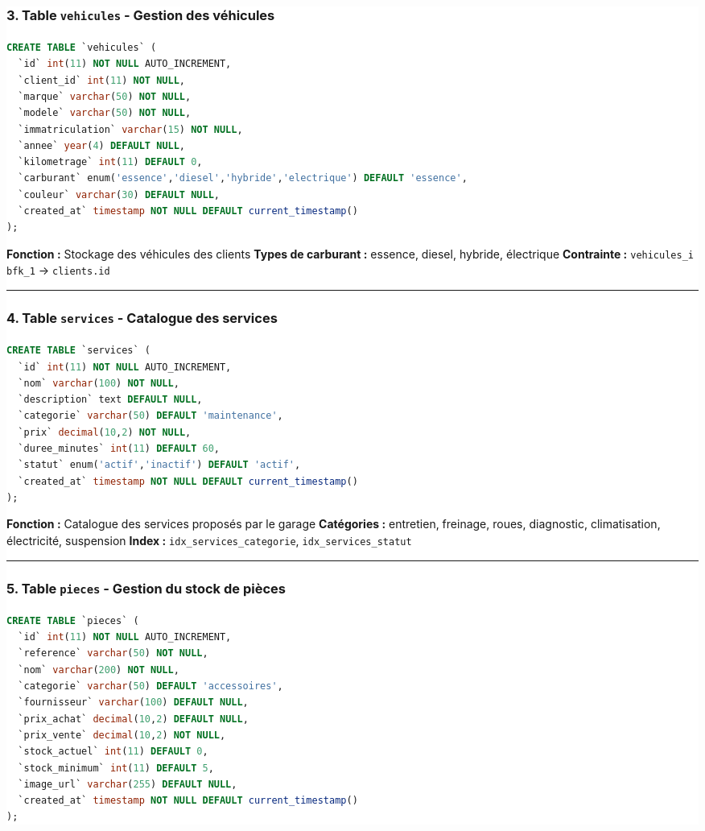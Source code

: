 
### 3. **Table `vehicules`** - Gestion des véhicules
```sql
CREATE TABLE `vehicules` (
  `id` int(11) NOT NULL AUTO_INCREMENT,
  `client_id` int(11) NOT NULL,
  `marque` varchar(50) NOT NULL,
  `modele` varchar(50) NOT NULL,
  `immatriculation` varchar(15) NOT NULL,
  `annee` year(4) DEFAULT NULL,
  `kilometrage` int(11) DEFAULT 0,
  `carburant` enum('essence','diesel','hybride','electrique') DEFAULT 'essence',
  `couleur` varchar(30) DEFAULT NULL,
  `created_at` timestamp NOT NULL DEFAULT current_timestamp()
);
```

**Fonction :** Stockage des véhicules des clients
**Types de carburant :** essence, diesel, hybride, électrique
**Contrainte :** `vehicules_ibfk_1` → `clients.id`

---

### 4. **Table `services`** - Catalogue des services
```sql
CREATE TABLE `services` (
  `id` int(11) NOT NULL AUTO_INCREMENT,
  `nom` varchar(100) NOT NULL,
  `description` text DEFAULT NULL,
  `categorie` varchar(50) DEFAULT 'maintenance',
  `prix` decimal(10,2) NOT NULL,
  `duree_minutes` int(11) DEFAULT 60,
  `statut` enum('actif','inactif') DEFAULT 'actif',
  `created_at` timestamp NOT NULL DEFAULT current_timestamp()
);
```

**Fonction :** Catalogue des services proposés par le garage
**Catégories :** entretien, freinage, roues, diagnostic, climatisation, électricité, suspension
**Index :** `idx_services_categorie`, `idx_services_statut`

---

### 5. **Table `pieces`** - Gestion du stock de pièces
```sql
CREATE TABLE `pieces` (
  `id` int(11) NOT NULL AUTO_INCREMENT,
  `reference` varchar(50) NOT NULL,
  `nom` varchar(200) NOT NULL,
  `categorie` varchar(50) DEFAULT 'accessoires',
  `fournisseur` varchar(100) DEFAULT NULL,
  `prix_achat` decimal(10,2) DEFAULT NULL,
  `prix_vente` decimal(10,2) NOT NULL,
  `stock_actuel` int(11) DEFAULT 0,
  `stock_minimum` int(11) DEFAULT 5,
  `image_url` varchar(255) DEFAULT NULL,
  `created_at` timestamp NOT NULL DEFAULT current_timestamp()
);
```
